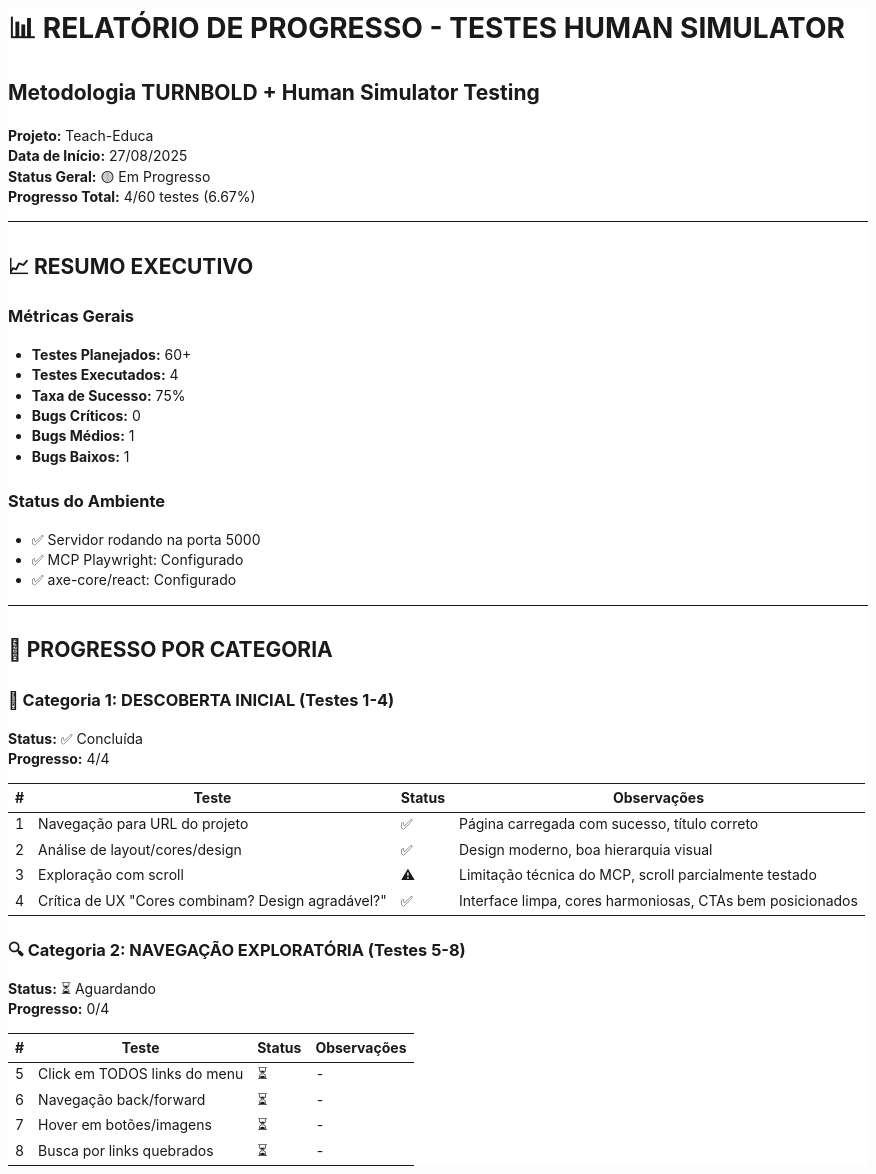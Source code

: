 # 📊 RELATÓRIO DE PROGRESSO - TESTES HUMAN SIMULATOR
## Metodologia TURNBOLD + Human Simulator Testing

**Projeto:** Teach-Educa  
**Data de Início:** 27/08/2025  
**Status Geral:** 🟡 Em Progresso  
**Progresso Total:** 4/60 testes (6.67%)

---

## 📈 RESUMO EXECUTIVO

### Métricas Gerais
- **Testes Planejados:** 60+
- **Testes Executados:** 4
- **Taxa de Sucesso:** 75%
- **Bugs Críticos:** 0
- **Bugs Médios:** 1
- **Bugs Baixos:** 1

### Status do Ambiente
- ✅ Servidor rodando na porta 5000
- ✅ MCP Playwright: Configurado
- ✅ axe-core/react: Configurado

---

## 🧪 PROGRESSO POR CATEGORIA

### 🚀 Categoria 1: DESCOBERTA INICIAL (Testes 1-4)
**Status:** ✅ Concluída  
**Progresso:** 4/4

| # | Teste | Status | Observações |
|---|-------|--------|-------------|
| 1 | Navegação para URL do projeto | ✅ | Página carregada com sucesso, título correto |
| 2 | Análise de layout/cores/design | ✅ | Design moderno, boa hierarquia visual |
| 3 | Exploração com scroll | ⚠️ | Limitação técnica do MCP, scroll parcialmente testado |
| 4 | Crítica de UX "Cores combinam? Design agradável?" | ✅ | Interface limpa, cores harmoniosas, CTAs bem posicionados |

### 🔍 Categoria 2: NAVEGAÇÃO EXPLORATÓRIA (Testes 5-8)
**Status:** ⏳ Aguardando  
**Progresso:** 0/4

| # | Teste | Status | Observações |
|---|-------|--------|-------------|
| 5 | Click em TODOS links do menu | ⏳ | - |
| 6 | Navegação back/forward | ⏳ | - |
| 7 | Hover em botões/imagens | ⏳ | - |
| 8 | Busca por links quebrados | ⏳ | - |
